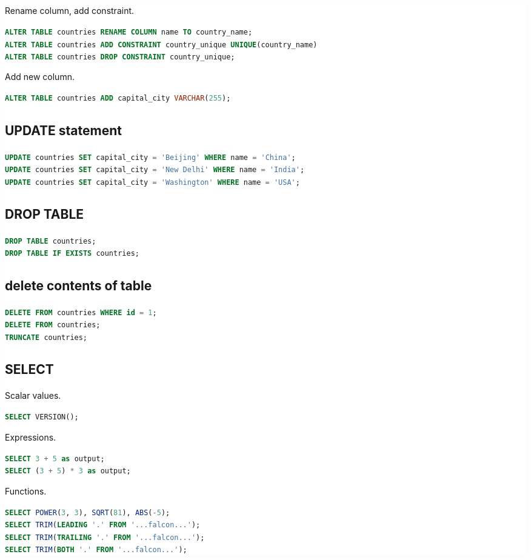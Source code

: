 Rename column, add constraint.  

```SQL
ALTER TABLE countries RENAME COLUMN name TO country_name;
ALTER TABLE countries ADD CONSTRAINT country_unique UNIQUE(country_name)
ALTER TABLE countries DROP CONSTRAINT country_unique;
```

Add new column.  

```SQL
ALTER TABLE countries ADD capital_city VARCHAR(255);
```

## UPDATE statement

```SQL
UPDATE countries SET capital_city = 'Beijing' WHERE name = 'China';
UPDATE countries SET capital_city = 'New Delhi' WHERE name = 'India';
UPDATE countries SET capital_city = 'Washington' WHERE name = 'USA';
```

## DROP TABLE

```SQL
DROP TABLE countries;
DROP TABLE IF EXISTS countries;
```

## delete contents of table

```SQL
DELETE FROM countries WHERE id = 1;
DELETE FROM countries;
TRUNCATE countries;
```

## SELECT 

Scalar values.  

```SQL
SELECT VERSION();
```

Expressions.  

```SQL
SELECT 3 + 5 as output;
SELECT (3 + 5) * 3 as output;
```

Functions.  

```SQL
SELECT POWER(3, 3), SQRT(81), ABS(-5);
SELECT TRIM(LEADING '.' FROM '...falcon...');
SELECT TRIM(TRAILING '.' FROM '...falcon...');
SELECT TRIM(BOTH '.' FROM '...falcon...');
```
